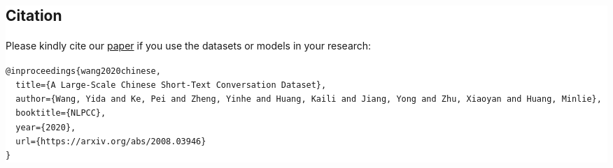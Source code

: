 ## Citation
Please kindly cite our [paper](https://arxiv.org/abs/2008.03946) if you use the datasets or models in your research:

    @inproceedings{wang2020chinese,
      title={A Large-Scale Chinese Short-Text Conversation Dataset},
      author={Wang, Yida and Ke, Pei and Zheng, Yinhe and Huang, Kaili and Jiang, Yong and Zhu, Xiaoyan and Huang, Minlie},
      booktitle={NLPCC},
      year={2020},
      url={https://arxiv.org/abs/2008.03946}
    }
